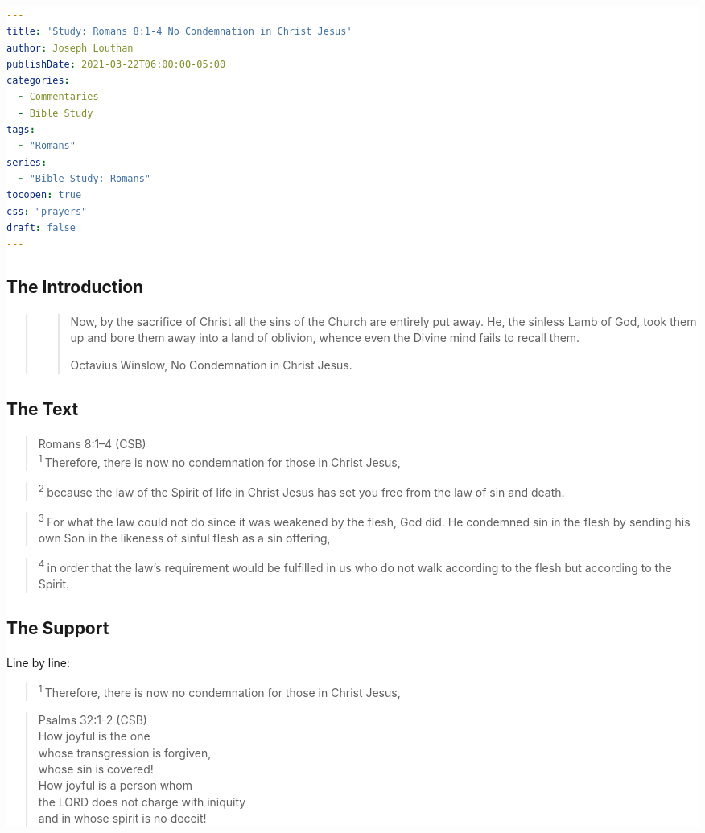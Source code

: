 ```yaml
---
title: 'Study: Romans 8:1-4 No Condemnation in Christ Jesus'
author: Joseph Louthan
publishDate: 2021-03-22T06:00:00-05:00
categories:
  - Commentaries
  - Bible Study
tags:
  - "Romans"
series:
  - "Bible Study: Romans"
tocopen: true
css: "prayers"
draft: false
---
```

## The Introduction

>>Now, by the sacrifice of Christ all the sins of the Church are entirely put away. He, the sinless Lamb of God, took them up and bore them away into a land of oblivion, whence even the Divine mind fails to recall them.
>>
>>Octavius Winslow, No Condemnation in Christ Jesus.

## The Text

>Romans 8:1–4 (CSB)  
><sup> 1 </sup> Therefore, there is now no condemnation for those in Christ Jesus, 

><sup> 2 </sup> because the law of the Spirit of life in Christ Jesus has set you free from the law of sin and death. 

><sup> 3 </sup> For what the law could not do since it was weakened by the flesh, God did. He condemned sin in the flesh by sending his own Son in the likeness of sinful flesh as a sin offering, 

><sup> 4 </sup> in order that the law’s requirement would be fulfilled in us who do not walk according to the flesh but according to the Spirit.

<div style="page-break-after: always;"></div>

## The Support

Line by line:

><sup> 1 </sup> Therefore, there is now no condemnation for those in Christ Jesus, 

>Psalms 32:1-2 (CSB)  
>How joyful is the one  
>whose transgression is forgiven,  
>whose sin is covered!  
>How joyful is a person whom  
>the LORD does not charge with iniquity  
>and in whose spirit is no deceit!
